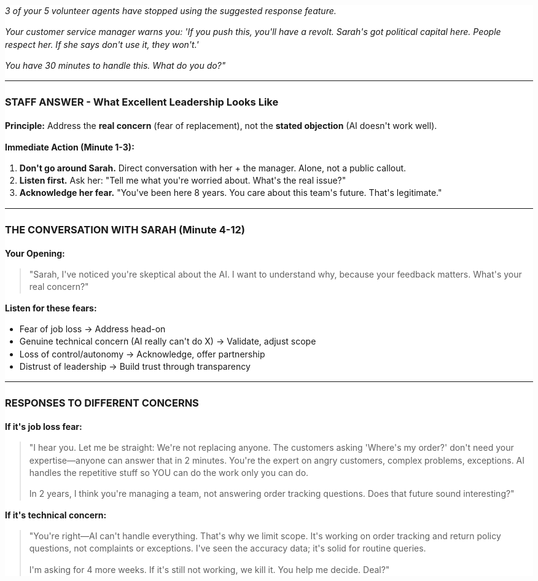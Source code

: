 *3 of your 5 volunteer agents have stopped using the suggested response feature.*

*Your customer service manager warns you: 'If you push this, you'll have a revolt. Sarah's got political capital here. People respect her. If she says don't use it, they won't.'*

*You have 30 minutes to handle this. What do you do?"*

---

### STAFF ANSWER - What Excellent Leadership Looks Like

**Principle:** Address the **real concern** (fear of replacement), not the **stated objection** (AI doesn't work well).

**Immediate Action (Minute 1-3):**

1. **Don't go around Sarah.** Direct conversation with her + the manager. Alone, not a public callout.
2. **Listen first.** Ask her: "Tell me what you're worried about. What's the real issue?"
3. **Acknowledge her fear.** "You've been here 8 years. You care about this team's future. That's legitimate."

---

### THE CONVERSATION WITH SARAH (Minute 4-12)

**Your Opening:**

> "Sarah, I've noticed you're skeptical about the AI. I want to understand why, because your feedback matters. What's your real concern?"

**Listen for these fears:**
- Fear of job loss → Address head-on
- Genuine technical concern (AI really can't do X) → Validate, adjust scope
- Loss of control/autonomy → Acknowledge, offer partnership
- Distrust of leadership → Build trust through transparency

---

### RESPONSES TO DIFFERENT CONCERNS

**If it's job loss fear:**

> "I hear you. Let me be straight: We're not replacing anyone. The customers asking 'Where's my order?' don't need your expertise—anyone can answer that in 2 minutes. You're the expert on angry customers, complex problems, exceptions. AI handles the repetitive stuff so YOU can do the work only you can do.
>
> In 2 years, I think you're managing a team, not answering order tracking questions. Does that future sound interesting?"

**If it's technical concern:**

> "You're right—AI can't handle everything. That's why we limit scope. It's working on order tracking and return policy questions, not complaints or exceptions. I've seen the accuracy data; it's solid for routine queries.
>
> I'm asking for 4 more weeks. If it's still not working, we kill it. You help me decide. Deal?"
